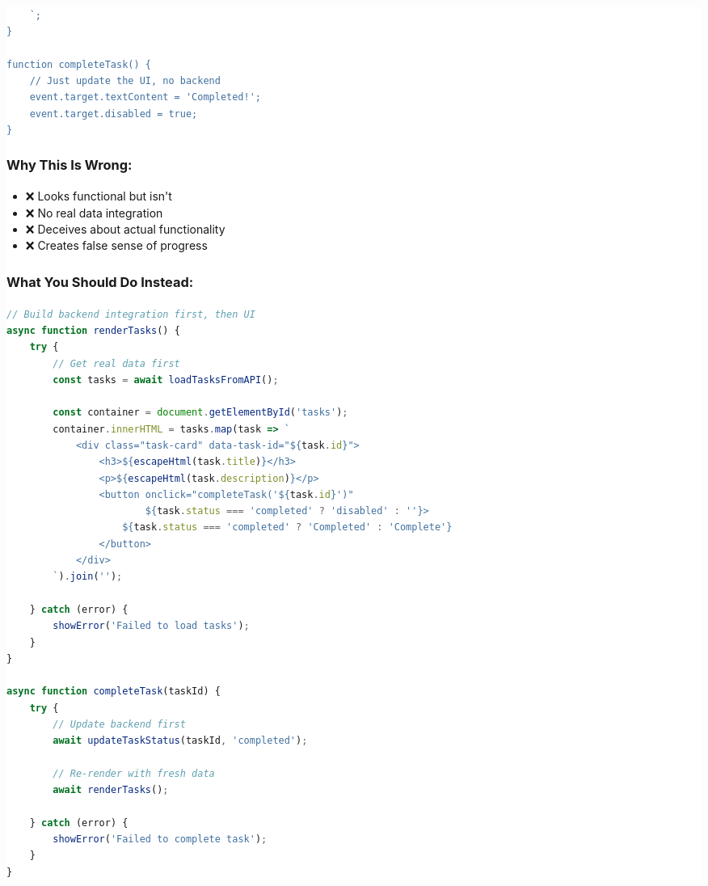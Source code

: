 ```javascript
    `;
}

function completeTask() {
    // Just update the UI, no backend
    event.target.textContent = 'Completed!';
    event.target.disabled = true;
}
```

### Why This Is Wrong:
- ❌ Looks functional but isn't
- ❌ No real data integration
- ❌ Deceives about actual functionality
- ❌ Creates false sense of progress

### What You Should Do Instead:
```javascript
// Build backend integration first, then UI
async function renderTasks() {
    try {
        // Get real data first
        const tasks = await loadTasksFromAPI();
        
        const container = document.getElementById('tasks');
        container.innerHTML = tasks.map(task => `
            <div class="task-card" data-task-id="${task.id}">
                <h3>${escapeHtml(task.title)}</h3>
                <p>${escapeHtml(task.description)}</p>
                <button onclick="completeTask('${task.id}')" 
                        ${task.status === 'completed' ? 'disabled' : ''}>
                    ${task.status === 'completed' ? 'Completed' : 'Complete'}
                </button>
            </div>
        `).join('');
        
    } catch (error) {
        showError('Failed to load tasks');
    }
}

async function completeTask(taskId) {
    try {
        // Update backend first
        await updateTaskStatus(taskId, 'completed');
        
        // Re-render with fresh data
        await renderTasks();
        
    } catch (error) {
        showError('Failed to complete task');
    }
}
```
